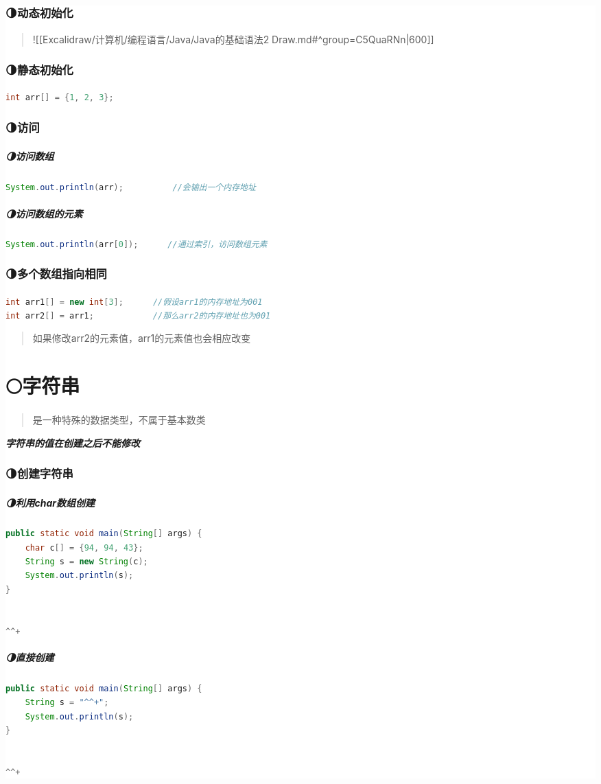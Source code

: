 ### 🌗动态初始化
>![[Excalidraw/计算机/编程语言/Java/Java的基础语法2 Draw.md#^group=C5QuaRNn|600]]

### 🌗静态初始化
```java
int arr[] = {1, 2, 3};
```

### 🌗访问
##### 🌗访问数组
```java
System.out.println(arr);          //会输出一个内存地址
```

##### 🌗访问数组的元素
```java
System.out.println(arr[0]);      //通过索引，访问数组元素
```


### 🌗多个数组指向相同
```java
int arr1[] = new int[3];      //假设arr1的内存地址为001
int arr2[] = arr1;            //那么arr2的内存地址也为001
```
>如果修改arr2的元素值，arr1的元素值也会相应改变


# 🌕字符串
>是一种特殊的数据类型，不属于基本数类

***字符串的值在创建之后不能修改***

### 🌗创建字符串
##### 🌗利用char数组创建
```java
public static void main(String[] args) {  
    char c[] = {94, 94, 43};  
    String s = new String(c);  
    System.out.println(s);  
}


^^+
```
##### 🌗直接创建
```java
public static void main(String[] args) {  
    String s = "^^+";  
    System.out.println(s);  
}


^^+
```
